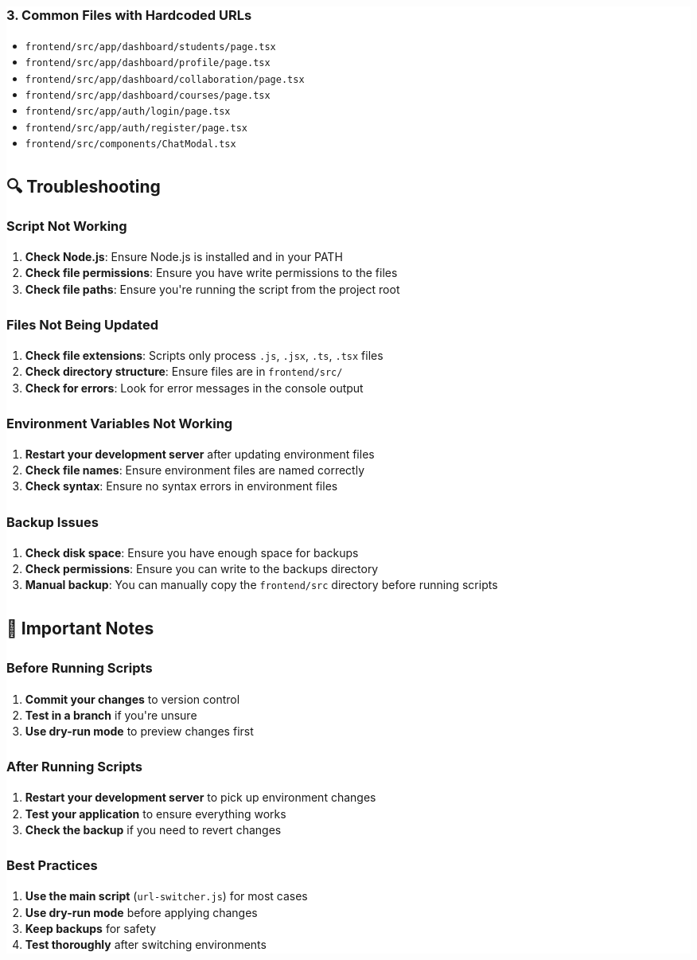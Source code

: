 ### 3. **Common Files with Hardcoded URLs**
- `frontend/src/app/dashboard/students/page.tsx`
- `frontend/src/app/dashboard/profile/page.tsx`
- `frontend/src/app/dashboard/collaboration/page.tsx`
- `frontend/src/app/dashboard/courses/page.tsx`
- `frontend/src/app/auth/login/page.tsx`
- `frontend/src/app/auth/register/page.tsx`
- `frontend/src/components/ChatModal.tsx`

## 🔍 Troubleshooting

### Script Not Working
1. **Check Node.js**: Ensure Node.js is installed and in your PATH
2. **Check file permissions**: Ensure you have write permissions to the files
3. **Check file paths**: Ensure you're running the script from the project root

### Files Not Being Updated
1. **Check file extensions**: Scripts only process `.js`, `.jsx`, `.ts`, `.tsx` files
2. **Check directory structure**: Ensure files are in `frontend/src/`
3. **Check for errors**: Look for error messages in the console output

### Environment Variables Not Working
1. **Restart your development server** after updating environment files
2. **Check file names**: Ensure environment files are named correctly
3. **Check syntax**: Ensure no syntax errors in environment files

### Backup Issues
1. **Check disk space**: Ensure you have enough space for backups
2. **Check permissions**: Ensure you can write to the backups directory
3. **Manual backup**: You can manually copy the `frontend/src` directory before running scripts

## 🚨 Important Notes

### Before Running Scripts
1. **Commit your changes** to version control
2. **Test in a branch** if you're unsure
3. **Use dry-run mode** to preview changes first

### After Running Scripts
1. **Restart your development server** to pick up environment changes
2. **Test your application** to ensure everything works
3. **Check the backup** if you need to revert changes

### Best Practices
1. **Use the main script** (`url-switcher.js`) for most cases
2. **Use dry-run mode** before applying changes
3. **Keep backups** for safety
4. **Test thoroughly** after switching environments
